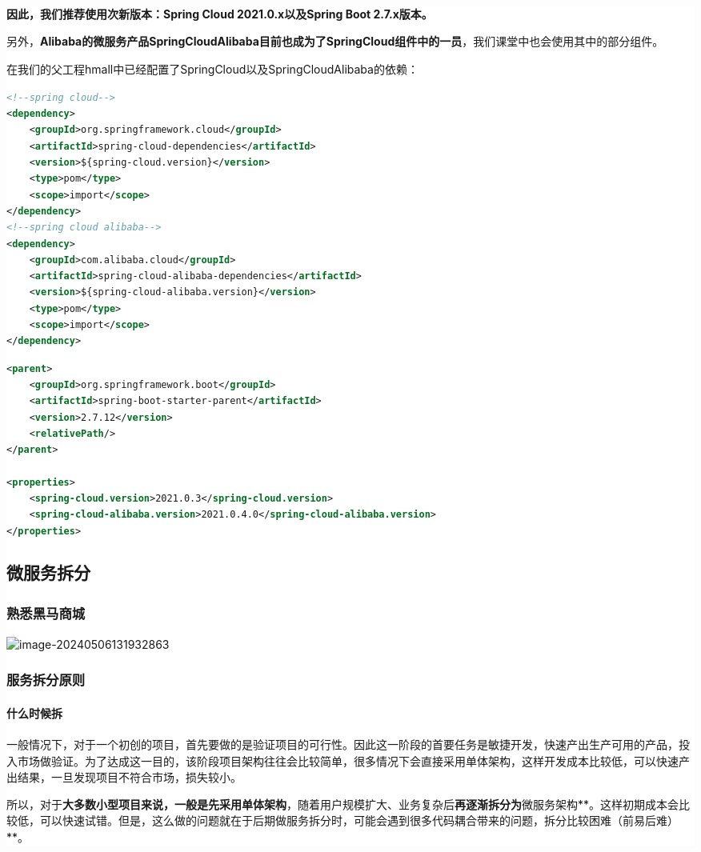 **因此，我们推荐使用次新版本：Spring Cloud 2021.0.x以及Spring Boot 2.7.x版本。**

另外，**Alibaba的微服务产品SpringCloudAlibaba目前也成为了SpringCloud组件中的一员**，我们课堂中也会使用其中的部分组件。

在我们的父工程hmall中已经配置了SpringCloud以及SpringCloudAlibaba的依赖：

```xml
<!--spring cloud-->
<dependency>
    <groupId>org.springframework.cloud</groupId>
    <artifactId>spring-cloud-dependencies</artifactId>
    <version>${spring-cloud.version}</version>
    <type>pom</type>
    <scope>import</scope>
</dependency>
<!--spring cloud alibaba-->
<dependency>
    <groupId>com.alibaba.cloud</groupId>
    <artifactId>spring-cloud-alibaba-dependencies</artifactId>
    <version>${spring-cloud-alibaba.version}</version>
    <type>pom</type>
    <scope>import</scope>
</dependency>
```

```xml
<parent>
    <groupId>org.springframework.boot</groupId>
    <artifactId>spring-boot-starter-parent</artifactId>
    <version>2.7.12</version>
    <relativePath/>
</parent>

<properties>
    <spring-cloud.version>2021.0.3</spring-cloud.version>
    <spring-cloud-alibaba.version>2021.0.4.0</spring-cloud-alibaba.version>
</properties>
```

## 微服务拆分

### 熟悉黑马商城

![image-20240506131932863](https://raw.githubusercontent.com/balance-hy/typora/master/thinkbook/image-20240506131932863.png)

### 服务拆分原则

#### 什么时候拆

一般情况下，对于一个初创的项目，首先要做的是验证项目的可行性。因此这一阶段的首要任务是敏捷开发，快速产出生产可用的产品，投入市场做验证。为了达成这一目的，该阶段项目架构往往会比较简单，很多情况下会直接采用单体架构，这样开发成本比较低，可以快速产出结果，一旦发现项目不符合市场，损失较小。

所以，对于**大多数小型项目来说，一般是先采用单体架构**，随着用户规模扩大、业务复杂后**再逐渐拆分为**微服务架构**。这样初期成本会比较低，可以快速试错。但是，这么做的问题就在于后期做服务拆分时，可能会遇到很多代码耦合带来的问题，拆分比较困难（前易后难）**。
